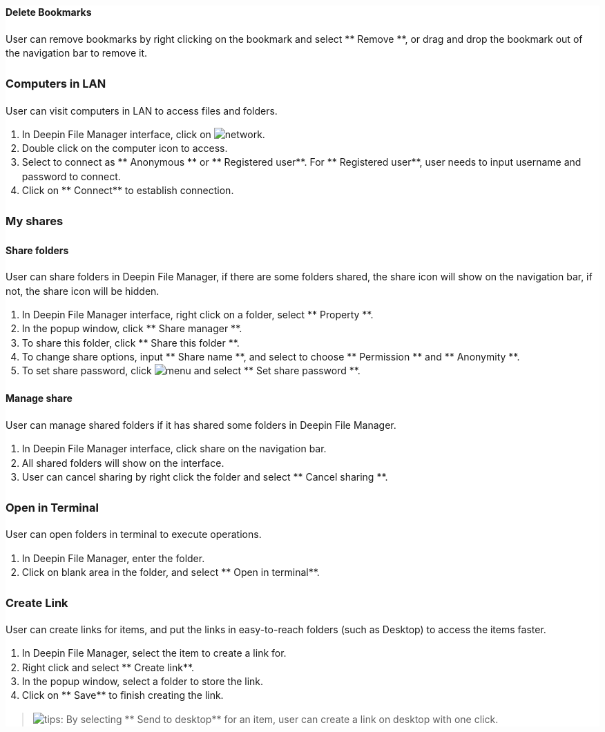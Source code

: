 #### Delete Bookmarks

User can remove bookmarks by right clicking on the bookmark and select ** Remove **, or drag and drop the bookmark out of the navigation bar to remove it.

### Computers in LAN

User can visit computers in LAN to access files and folders.
1. In Deepin File Manager interface, click on ![network](/images/4/41/Network_server_symbolic_normal_22px.png).
2. Double click on the computer icon to access.
3. Select to connect as ** Anonymous ** or ** Registered user**. For ** Registered user**, user needs to input username and password to connect.
4. Click on ** Connect** to establish connection.

### My shares

#### Share folders

User can share folders in Deepin File Manager, if there are some folders shared, the share icon will show on the navigation bar, if not, the share icon will be hidden.
1. In Deepin File Manager interface, right click on a folder, select ** Property **.
2. In the popup window, click ** Share manager **.
3. To share this folder, click ** Share this folder **.
4. To change share options, input ** Share name **, and select to choose ** Permission ** and ** Anonymity **.
5. To set share password, click ![menu](images/4/44/Icon_menu.png) and select ** Set share password **.

#### Manage share

User can manage shared folders if it has shared some folders in Deepin File Manager.
1. In Deepin File Manager interface, click share on the navigation bar.
2. All shared folders will show on the interface.
3. User can cancel sharing by right click the folder and select ** Cancel sharing **.

### Open in Terminal

User can open folders in terminal to execute operations.
1. In Deepin File Manager, enter the folder.
2. Click on blank area in the folder, and select ** Open in terminal**.

### Create Link

User can create links for items, and put the links in easy-to-reach folders (such as Desktop) to access the items faster.
1. In Deepin File Manager, select the item to create a link for.
2. Right click and select ** Create link**.
3. In the popup window, select a folder to store the link.
4. Click on ** Save** to finish creating the link.

>![tips](/images/2/21/Tips.png): By selecting ** Send to desktop** for an item, user can create a link on desktop with one click.
